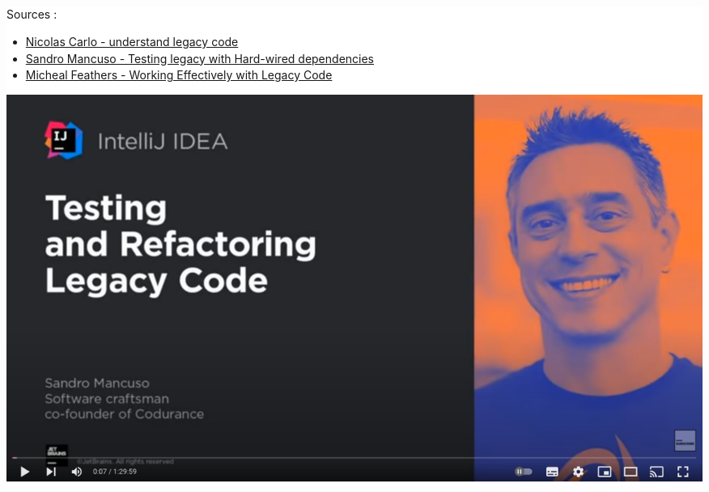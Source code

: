 Sources : 
- [Nicolas Carlo - understand legacy code](https://understandlegacycode.com/blog/key-points-of-working-effectively-with-legacy-code/#identify-seams-to-break-your-code-dependencies)
- [Sandro Mancuso - Testing legacy with Hard-wired dependencies](https://www.codurance.com/publications/2011/07/16/testing-legacy-hard-wired-dependencies)
- [Micheal Feathers - Working Effectively with Legacy Code](https://www.oreilly.com/library/view/working-effectively-with/0131177052/)

<a href="https://youtu.be/LSqbXorkyfQ" rel="Sandro's video">![Sandro's video](img/video.png)</a>